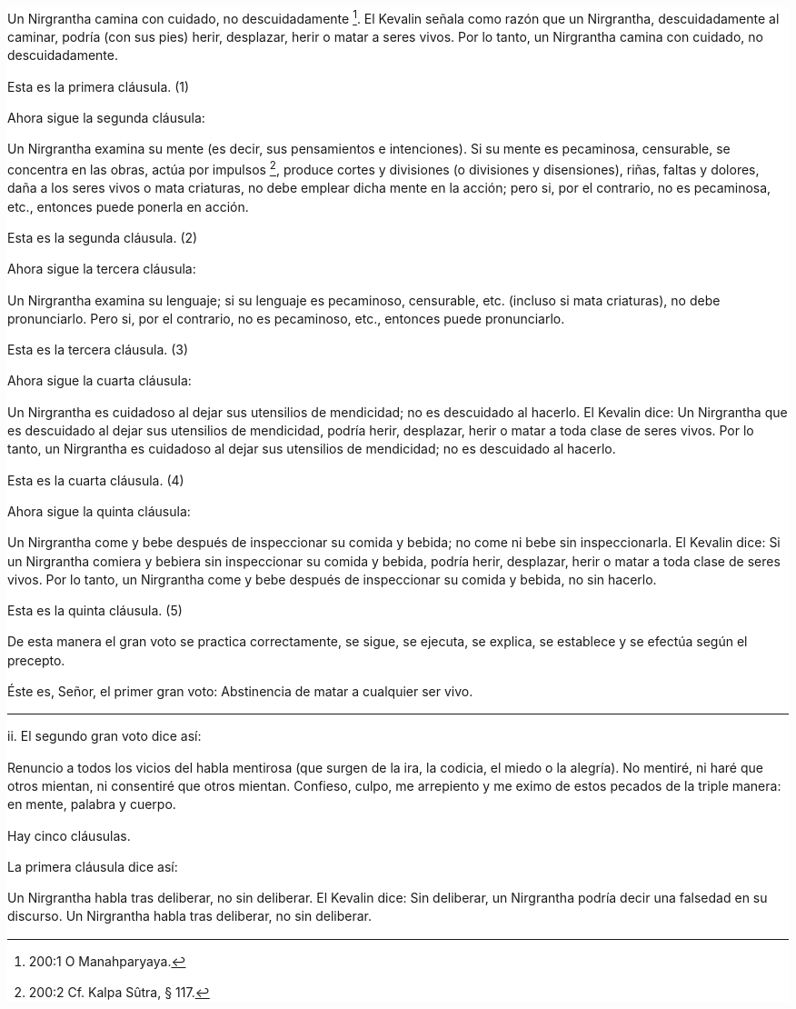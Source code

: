 Un Nirgrantha camina con cuidado, no descuidadamente [^511]. El Kevalin señala como razón que un Nirgrantha, descuidadamente al caminar, podría (con sus pies) herir, desplazar, herir o matar a seres vivos. Por lo tanto, un Nirgrantha camina con cuidado, no descuidadamente.

Esta es la primera cláusula. (1)

Ahora sigue la segunda cláusula:

Un Nirgrantha examina su mente (es decir, sus pensamientos e intenciones). Si su mente es pecaminosa, censurable, se concentra en las obras, actúa por impulsos [^512], produce cortes y divisiones (o divisiones y disensiones), riñas, faltas y dolores, daña a los seres vivos o mata criaturas, no debe emplear dicha mente en la acción; pero si, por el contrario, no es pecaminosa, etc., entonces puede ponerla en acción.

Esta es la segunda cláusula. (2)

Ahora sigue la tercera cláusula:

Un Nirgrantha examina su lenguaje; si su lenguaje es pecaminoso, censurable, etc. (incluso si mata criaturas), no debe pronunciarlo. Pero si, por el contrario, no es pecaminoso, etc., entonces puede pronunciarlo.

Esta es la tercera cláusula. (3)

Ahora sigue la cuarta cláusula:

Un Nirgrantha es cuidadoso al dejar sus utensilios de mendicidad; no es descuidado al hacerlo. El Kevalin dice: Un Nirgrantha que es descuidado al dejar sus utensilios de mendicidad, podría herir, desplazar, herir o matar a toda clase de seres vivos. Por lo tanto, un Nirgrantha es cuidadoso al dejar sus utensilios de mendicidad; no es descuidado al hacerlo.

Esta es la cuarta cláusula. (4)

Ahora sigue la quinta cláusula:

Un Nirgrantha come y bebe después de inspeccionar su comida y bebida; no come ni bebe sin inspeccionarla. El Kevalin dice: Si un Nirgrantha comiera y bebiera sin inspeccionar su comida y bebida, podría herir, desplazar, herir o matar a toda clase de seres vivos. Por lo tanto, un Nirgrantha come y bebe después de inspeccionar su comida y bebida, no sin hacerlo.

Esta es la quinta cláusula. (5)

De esta manera el gran voto se practica correctamente, se sigue, se ejecuta, se explica, se establece y se efectúa según el precepto.

Éste es, Señor, el primer gran voto: Abstinencia de matar a cualquier ser vivo.

---

ii. El segundo gran voto dice así:

Renuncio a todos los vicios del habla mentirosa (que surgen de la ira, la codicia, el miedo o la alegría). No mentiré, ni haré que otros mientan, ni consentiré que otros mientan. Confieso, culpo, me arrepiento y me eximo de estos pecados de la triple manera: en mente, palabra y cuerpo.

Hay cinco cláusulas.

La primera cláusula dice así:

Un Nirgrantha habla tras deliberar, no sin deliberar. El Kevalin dice: Sin deliberar, un Nirgrantha podría decir una falsedad en su discurso. Un Nirgrantha habla tras deliberar, no sin deliberar.


[^485]: 189:1 Bhâva<i>n</i>â. Los bhâvanâs son subdivisiones de los cinco grandes votos.
[^486]: 189:2 Hatthottarâ en el original.
[^487]: 189:3 Kalpa Sûtra, § 1.
[^488]: 190:1 Los Vimânas son palacios de los dioses.
[^489]: 190:2 Cf. Kalpa Sûtra, § 2.
[^490]: 191:1 Cf. Kalpa Sûtra, § 97.
[^491]: 192:1 Cf. Kalpa Sûtra, § 98.
[^492]: 192:2 Cf. Kalpa Sûtra, § 90.
[^493]: 192:3 La siguiente palabra, bhivvu<i>m</i>daga, se ha omitido en la traducción.
[^494]: 193:1 Michelia Champaka.
[^495]: 193:2 Cf. Kalpa Sûtra, § 10.
[^496]: 193:3 Cf. Kalpa Sûtra, § 108.
[^497]: 193:4 Las palabras espaciadas son Prâkrit, cuya forma sánscrita no se puede descifrar con certeza.
[^498]: 194:1 Cf. Kalpa Sûtra, § 109.
[^499]: 194:2 Cf. Kalpa Sûtra, § 110.
[^500]: 195:1 Las partes del mundo habitadas por hombres que practican deberes religiosos se llaman Karmabhûmi. En el Gâmbûdvîpa son Bharata, Airâvata y Videha.
[^501]: 196:1 Deva_kh<i>a</i>m_daya en el original. Mi traducción es solo una suposición.
[^502]: 196:2 Gosîrsha y sandalia roja.
[^503]: 197:1 Ie brillando como la luna.
[^504]: 197:2 Un animal fabuloso con ocho patas.
[^505]: 198:1 Mostaza blanca.
[^506]: 198:2 Fístula de Cassia.
[^507]: 198:3 Michelia Champaka.
[^508]: 198:4 Corregir suvvate<i>n</i>a<i>m</i> en el texto impreso.
[^509]: 199:1 Despierta, Yâma, o tiempo de tres horas.
[^510]: 199:2 <i>G</i>a<i>m</i>tuvâyapa<i>d</i>ie, según el Guzerati Bâlbodh, esto significa rendir homenaje al Señor del mundo tocando sus pies. Otro manuscrito dice: Entonces <i>S</i>akra, el jefe y rey ​​de los dioses.
[^511]: 200:1 O Manahparyaya.
[^512]: 200:2 Cf. Kalpa Sûtra, § 117.
[^513]: 201:1 <i>G</i>ambhiyagâma en Prâkrit.
[^514]: 201:2 Uggupâliyâ en Prâkrit.
[^515]: 201:3 O un templo llamado Vi<i>g</i>ayâvartta.
[^516]: 201:4 Nivvâ<i>n</i>e o nevvâ<i>n</i>e; también puede ser un adjetivo perteneciente al nirvâ<i>n</i>a. Este, por supuesto, no es el nirvâ<i>n</i>a final, que se alcanza con la disolución del cuerpo, sino el estado que los filósofos ortodoxos llaman <i>g</i>îvanmukti.
[^517]: 202:1 Es decir, actuando, mandando, consintiendo, ya sea en el pasado, en el presente o en el futuro.
[^518]: 203:1 Esto también podría traducirse: aquel que es cuidadoso en su caminar es un Nirgrantha, no aquel que es descuidado.
[^519]: 203:2 Un hayakare explicado por karmâsravakâri.
[^520]: 208:1 Esto puede significar perteneciente a, o cercano a.
[^521]: 208:2 Esto significa el placer en los objetos externos.